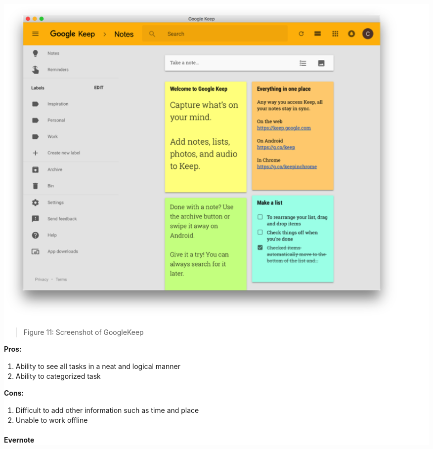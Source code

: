 <img src="images/GoogleKeepScreenshot.png" width="800"><br>

> Figure 11: Screenshot of GoogleKeep

**Pros:**

1. Ability to see all tasks in a neat and logical manner
2. Ability to categorized task

**Cons:**

1. Difficult to add other information such as time and place
2. Unable to work offline

#### Evernote
